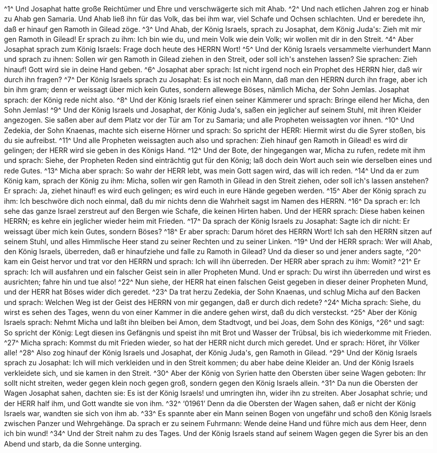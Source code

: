 ^1^ Und Josaphat hatte große Reichtümer und Ehre und verschwägerte sich mit Ahab. ^2^ Und nach etlichen Jahren zog er hinab zu Ahab gen Samaria. Und Ahab ließ ihn für das Volk, das bei ihm war, viel Schafe und Ochsen schlachten. Und er beredete ihn, daß er hinauf gen Ramoth in Gilead zöge. ^3^ Und Ahab, der König Israels, sprach zu Josaphat, dem König Juda's: Zieh mit mir gen Ramoth in Gilead! Er sprach zu ihm: Ich bin wie du, und mein Volk wie dein Volk; wir wollen mit dir in den Streit. ^4^ Aber Josaphat sprach zum König Israels: Frage doch heute des HERRN Wort! ^5^ Und der König Israels versammelte vierhundert Mann und sprach zu ihnen: Sollen wir gen Ramoth in Gilead ziehen in den Streit, oder soll ich's anstehen lassen? Sie sprachen: Zieh hinauf! Gott wird sie in deine Hand geben. ^6^ Josaphat aber sprach: Ist nicht irgend noch ein Prophet des HERRN hier, daß wir durch ihn fragen? ^7^ Der König Israels sprach zu Josaphat: Es ist noch ein Mann, daß man den HERRN durch ihn frage, aber ich bin ihm gram; denn er weissagt über mich kein Gutes, sondern allewege Böses, nämlich Micha, der Sohn Jemlas. Josaphat sprach: der König rede nicht also. ^8^ Und der König Israels rief einen seiner Kämmerer und sprach: Bringe eilend her Micha, den Sohn Jemlas! ^9^ Und der König Israels und Josaphat, der König Juda's, saßen ein jeglicher auf seinem Stuhl, mit ihren Kleider angezogen. Sie saßen aber auf dem Platz vor der Tür am Tor zu Samaria; und alle Propheten weissagten vor ihnen. ^10^ Und Zedekia, der Sohn Knaenas, machte sich eiserne Hörner und sprach: So spricht der HERR: Hiermit wirst du die Syrer stoßen, bis du sie aufreibst. ^11^ Und alle Propheten weissagten auch also und sprachen: Zieh hinauf gen Ramoth in Gilead! es wird dir gelingen; der HERR wird sie geben in des Königs Hand. ^12^ Und der Bote, der hingegangen war, Micha zu rufen, redete mit ihm und sprach: Siehe, der Propheten Reden sind einträchtig gut für den König; laß doch dein Wort auch sein wie derselben eines und rede Gutes. ^13^ Micha aber sprach: So wahr der HERR lebt, was mein Gott sagen wird, das will ich reden. ^14^ Und da er zum König kam, sprach der König zu ihm: Micha, sollen wir gen Ramoth in Gilead in den Streit ziehen, oder soll ich's lassen anstehen? Er sprach: Ja, ziehet hinauf! es wird euch gelingen; es wird euch in eure Hände gegeben werden. ^15^ Aber der König sprach zu ihm: Ich beschwöre dich noch einmal, daß du mir nichts denn die Wahrheit sagst im Namen des HERRN. ^16^ Da sprach er: Ich sehe das ganze Israel zerstreut auf den Bergen wie Schafe, die keinen Hirten haben. Und der HERR sprach: Diese haben keinen HERRN; es kehre ein jeglicher wieder heim mit Frieden. ^17^ Da sprach der König Israels zu Josaphat: Sagte ich dir nicht: Er weissagt über mich kein Gutes, sondern Böses? ^18^ Er aber sprach: Darum höret des HERRN Wort! Ich sah den HERRN sitzen auf seinem Stuhl, und alles Himmlische Heer stand zu seiner Rechten und zu seiner Linken. ^19^ Und der HERR sprach: Wer will Ahab, den König Israels, überreden, daß er hinaufziehe und falle zu Ramoth in Gilead? Und da dieser so und jener anders sagte, ^20^ kam ein Geist hervor und trat vor den HERRN und sprach: Ich will ihn überreden. Der HERR aber sprach zu ihm: Womit? ^21^ Er sprach: Ich will ausfahren und ein falscher Geist sein in aller Propheten Mund. Und er sprach: Du wirst ihn überreden und wirst es ausrichten; fahre hin und tue also! ^22^ Nun siehe, der HERR hat einen falschen Geist gegeben in dieser deiner Propheten Mund, und der HERR hat Böses wider dich geredet. ^23^ Da trat herzu Zedekia, der Sohn Knaenas, und schlug Micha auf den Backen und sprach: Welchen Weg ist der Geist des HERRN von mir gegangen, daß er durch dich redete? ^24^ Micha sprach: Siehe, du wirst es sehen des Tages, wenn du von einer Kammer in die andere gehen wirst, daß du dich versteckst. ^25^ Aber der König Israels sprach: Nehmt Micha und laßt ihn bleiben bei Amon, dem Stadtvogt, und bei Joas, dem Sohn des Königs, ^26^ und sagt: So spricht der König: Legt diesen ins Gefängnis und speist ihn mit Brot und Wasser der Trübsal, bis ich wiederkomme mit Frieden. ^27^ Micha sprach: Kommst du mit Frieden wieder, so hat der HERR nicht durch mich geredet. Und er sprach: Höret, ihr Völker alle! ^28^ Also zog hinauf der König Israels und Josaphat, der König Juda's, gen Ramoth in Gilead. ^29^ Und der König Israels sprach zu Josaphat: Ich will mich verkleiden und in den Streit kommen; du aber habe deine Kleider an. Und der König Israels verkleidete sich, und sie kamen in den Streit. ^30^ Aber der König von Syrien hatte den Obersten über seine Wagen geboten: Ihr sollt nicht streiten, weder gegen klein noch gegen groß, sondern gegen den König Israels allein. ^31^ Da nun die Obersten der Wagen Josaphat sahen, dachten sie: Es ist der König Israels! und umringten ihn, wider ihn zu streiten. Aber Josaphat schrie; und der HERR half ihm, und Gott wandte sie von ihm. ^32^ ‘01961’ Denn da die Obersten der Wagen sahen, daß er nicht der König Israels war, wandten sie sich von ihm ab. ^33^ Es spannte aber ein Mann seinen Bogen von ungefähr und schoß den König Israels zwischen Panzer und Wehrgehänge. Da sprach er zu seinem Fuhrmann: Wende deine Hand und führe mich aus dem Heer, denn ich bin wund! ^34^ Und der Streit nahm zu des Tages. Und der König Israels stand auf seinem Wagen gegen die Syrer bis an den Abend und starb, da die Sonne unterging. 

